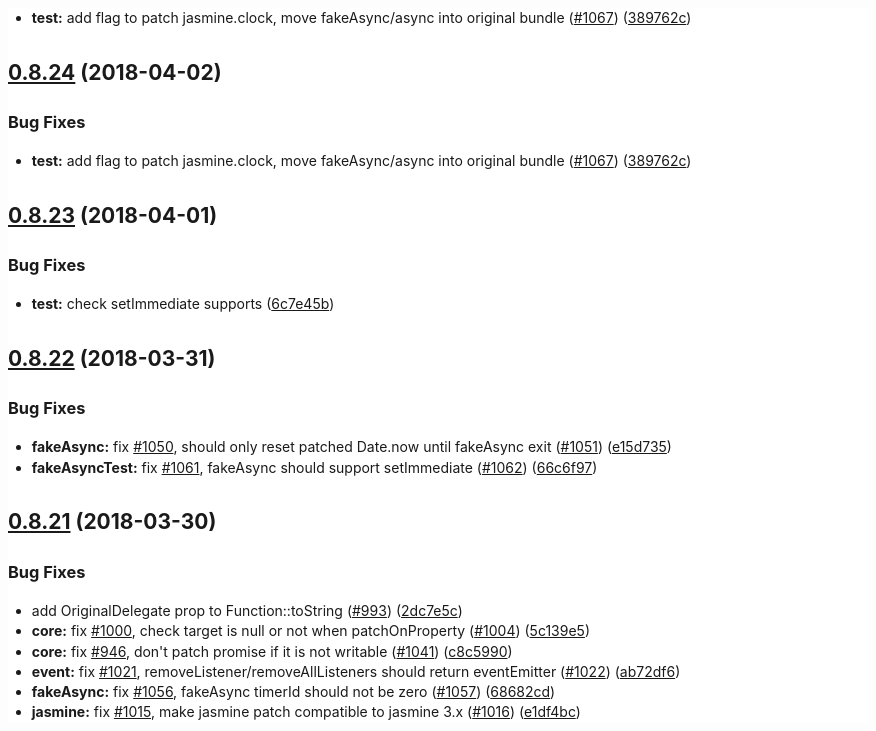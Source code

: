 - **test:** add flag to patch jasmine.clock, move fakeAsync/async into original bundle ([#1067](https://github.com/angular/zone.js/issues/1067)) ([389762c](https://github.com/angular/zone.js/commit/389762c))

<a name="0.8.24"></a>

## [0.8.24](https://github.com/angular/zone.js/compare/v0.8.23...0.8.24) (2018-04-02)

### Bug Fixes

- **test:** add flag to patch jasmine.clock, move fakeAsync/async into original bundle ([#1067](https://github.com/angular/zone.js/issues/1067)) ([389762c](https://github.com/angular/zone.js/commit/389762c))

<a name="0.8.23"></a>

## [0.8.23](https://github.com/angular/zone.js/compare/v0.8.22...0.8.23) (2018-04-01)

### Bug Fixes

- **test:** check setImmediate supports ([6c7e45b](https://github.com/angular/zone.js/commit/6c7e45b))

<a name="0.8.22"></a>

## [0.8.22](https://github.com/angular/zone.js/compare/v0.8.21...0.8.22) (2018-03-31)

### Bug Fixes

- **fakeAsync:** fix [#1050](https://github.com/angular/zone.js/issues/1050), should only reset patched Date.now until fakeAsync exit ([#1051](https://github.com/angular/zone.js/issues/1051)) ([e15d735](https://github.com/angular/zone.js/commit/e15d735))
- **fakeAsyncTest:** fix [#1061](https://github.com/angular/zone.js/issues/1061), fakeAsync should support setImmediate ([#1062](https://github.com/angular/zone.js/issues/1062)) ([66c6f97](https://github.com/angular/zone.js/commit/66c6f97))

<a name="0.8.21"></a>

## [0.8.21](https://github.com/angular/zone.js/compare/v0.8.20...0.8.21) (2018-03-30)

### Bug Fixes

- add OriginalDelegate prop to Function::toString ([#993](https://github.com/angular/zone.js/issues/993)) ([2dc7e5c](https://github.com/angular/zone.js/commit/2dc7e5c))
- **core:** fix [#1000](https://github.com/angular/zone.js/issues/1000), check target is null or not when patchOnProperty ([#1004](https://github.com/angular/zone.js/issues/1004)) ([5c139e5](https://github.com/angular/zone.js/commit/5c139e5))
- **core:** fix [#946](https://github.com/angular/zone.js/issues/946), don't patch promise if it is not writable ([#1041](https://github.com/angular/zone.js/issues/1041)) ([c8c5990](https://github.com/angular/zone.js/commit/c8c5990))
- **event:** fix [#1021](https://github.com/angular/zone.js/issues/1021), removeListener/removeAllListeners should return eventEmitter ([#1022](https://github.com/angular/zone.js/issues/1022)) ([ab72df6](https://github.com/angular/zone.js/commit/ab72df6))
- **fakeAsync:** fix [#1056](https://github.com/angular/zone.js/issues/1056), fakeAsync timerId should not be zero ([#1057](https://github.com/angular/zone.js/issues/1057)) ([68682cd](https://github.com/angular/zone.js/commit/68682cd))
- **jasmine:** fix [#1015](https://github.com/angular/zone.js/issues/1015), make jasmine patch compatible to jasmine 3.x ([#1016](https://github.com/angular/zone.js/issues/1016)) ([e1df4bc](https://github.com/angular/zone.js/commit/e1df4bc))
